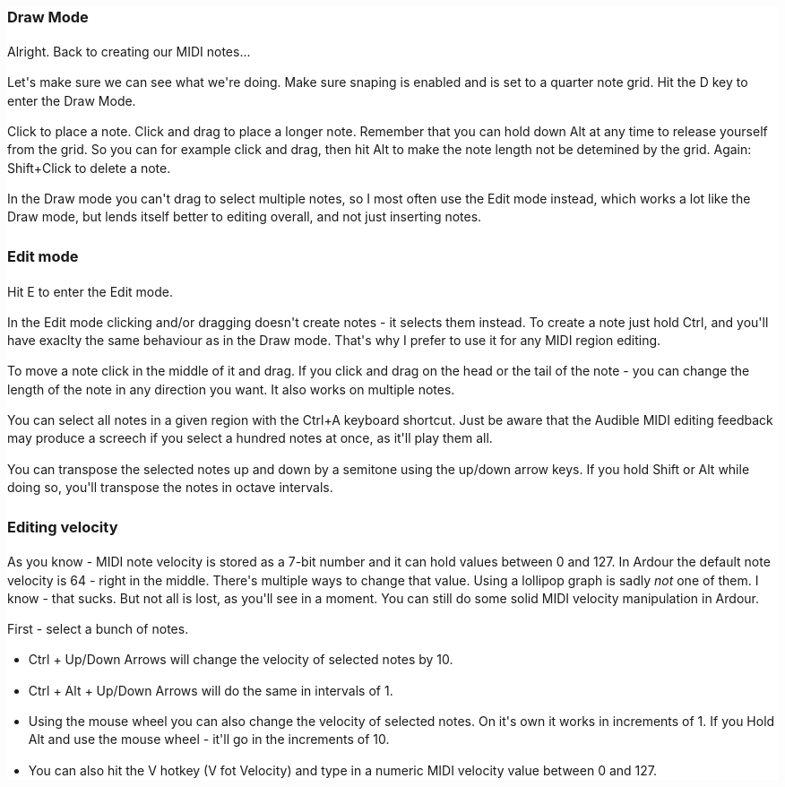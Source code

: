 ### Draw Mode

Alright. Back to creating our MIDI notes...

Let's make sure we can see what we're doing.
Make sure snaping is enabled and is set to a quarter note grid.
Hit the D key to enter the Draw Mode.

Click to place a note.
Click and drag to place a longer note.
Remember that you can hold down Alt at any time to release yourself from the grid.
So you can for example click and drag, then hit Alt to make the note length not be detemined by the grid.
Again: Shift+Click to delete a note.

In the Draw mode you can't drag to select multiple notes, so I most often use the Edit mode instead, which works a lot like the Draw mode, but lends itself better to editing overall, and not just inserting notes.

### Edit mode

Hit E to enter the Edit mode.

In the Edit mode clicking and/or dragging doesn't create notes - it selects them instead.
To create a note just hold Ctrl, and you'll have exaclty the same behaviour as in the Draw mode.
That's why I prefer to use it for any MIDI region editing.

To move a note click in the middle of it and drag.
If you click and drag on the head or the tail of the note - you can change the length of the note in any direction you want. It also works on multiple notes.

You can select all notes in a given region with the Ctrl+A keyboard shortcut. Just be aware that the Audible MIDI editing feedback may produce a screech if you select a hundred notes at once, as it'll play them all.

You can transpose the selected notes up and down by a semitone using the up/down arrow keys.
If you hold Shift or Alt while doing so, you'll transpose the notes in octave intervals.

### Editing velocity

As you know - MIDI note velocity is stored as a 7-bit number and it can hold values between 0 and 127. In Ardour the default note velocity is 64 - right in the middle.
There's multiple ways to change that value.
Using a lollipop graph is sadly *not* one of them. I know - that sucks. But not all is lost, as you'll see in a moment. You can still do some solid MIDI velocity manipulation in Ardour.

First - select a bunch of notes.

- Ctrl + Up/Down Arrows will change the velocity of selected notes by 10.
- Ctrl + Alt + Up/Down Arrows will do the same in intervals of 1.

- Using the mouse wheel you can also change the velocity of selected notes. On it's own it works in increments of 1. If you Hold Alt and use the mouse wheel - it'll go in the increments of 10.

- You can also hit the V hotkey (V fot Velocity) and type in a numeric MIDI velocity value between 0 and 127.

